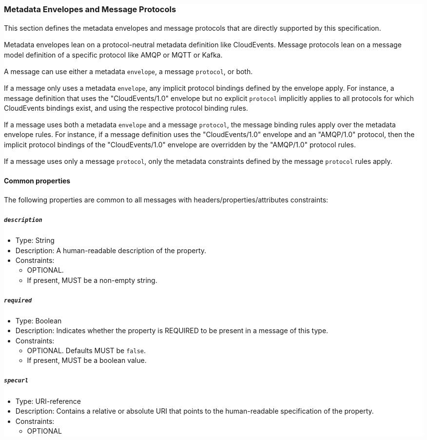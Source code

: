 ### Metadata Envelopes and Message Protocols

This section defines the metadata envelopes and message protocols that are
directly supported by this specification.

Metadata envelopes lean on a protocol-neutral metadata definition like
CloudEvents. Message protocols lean on a message model definition of a specific
protocol like AMQP or MQTT or Kafka.

A message can use either a metadata `envelope`, a message `protocol`, or both.

If a message only uses a metadata `envelope`, any implicit protocol bindings
defined by the envelope apply. For instance, a message definition that uses the
"CloudEvents/1.0" envelope but no explicit `protocol` implicitly applies to all
protocols for which CloudEvents bindings exist, and using the respective
protocol binding rules.

If a message uses both a metadata `envelope` and a message `protocol`, the
message binding rules apply over the metadata envelope rules. For instance, if
a message definition uses the "CloudEvents/1.0" envelope and an "AMQP/1.0"
protocol, then the implicit protocol bindings of the "CloudEvents/1.0" envelope
are overridden by the "AMQP/1.0" protocol rules.

If a message uses only a message `protocol`, only the metadata constraints
defined by the message `protocol` rules apply.

#### Common properties

The following properties are common to all messages with
headers/properties/attributes constraints:

##### `description`

- Type: String
- Description: A human-readable description of the property.
- Constraints:
  - OPTIONAL.
  - If present, MUST be a non-empty string.

##### `required`

- Type: Boolean
- Description: Indicates whether the property is REQUIRED to be present in a
  message of this type.
- Constraints:
  - OPTIONAL. Defaults MUST be `false`.
  - If present, MUST be a boolean value.

##### `specurl`

- Type: URI-reference
- Description: Contains a relative or absolute URI that points to the
  human-readable specification of the property.
- Constraints:
  - OPTIONAL
